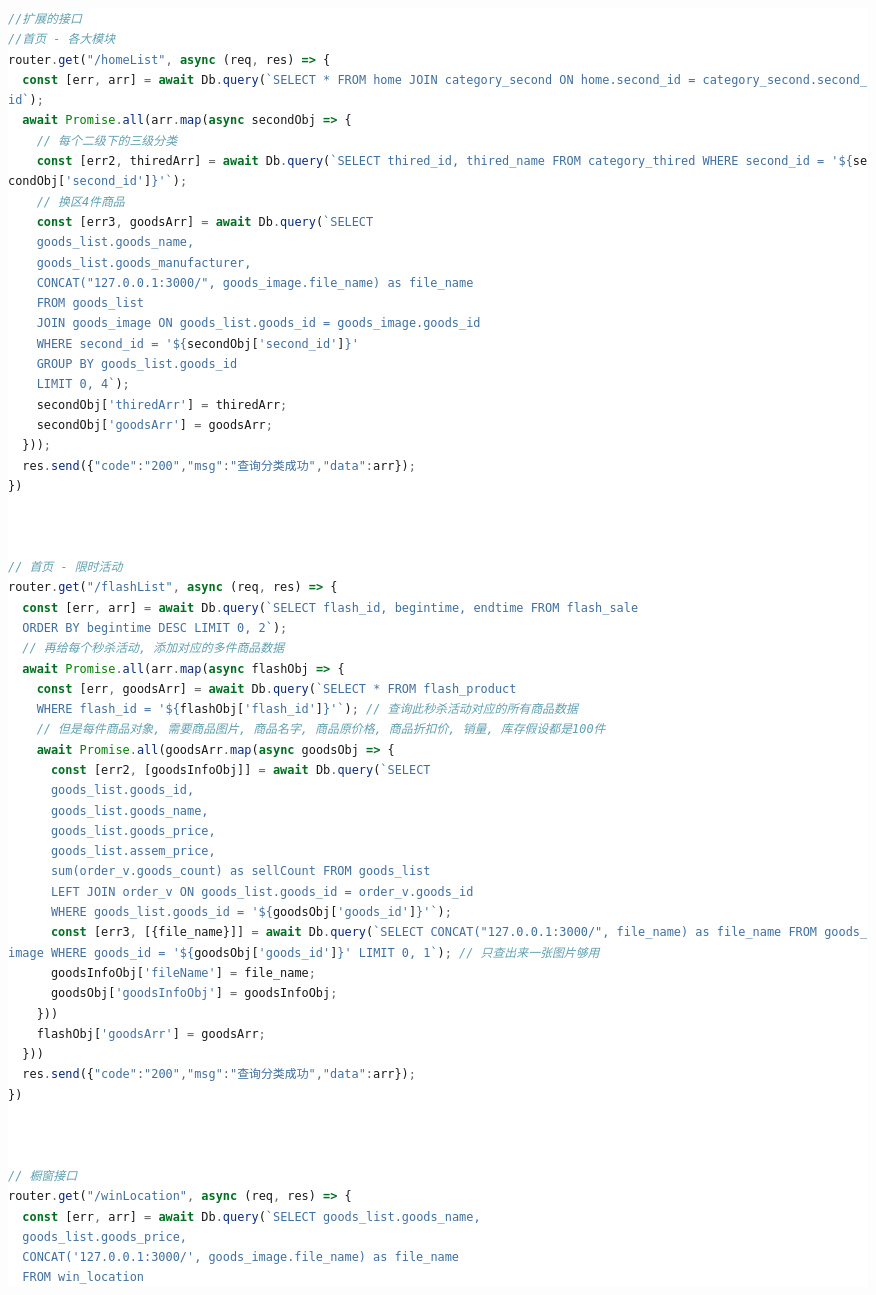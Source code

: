 ```js
//扩展的接口
//首页 - 各大模块
router.get("/homeList", async (req, res) => {
  const [err, arr] = await Db.query(`SELECT * FROM home JOIN category_second ON home.second_id = category_second.second_id`);
  await Promise.all(arr.map(async secondObj => {
    // 每个二级下的三级分类
    const [err2, thiredArr] = await Db.query(`SELECT thired_id, thired_name FROM category_thired WHERE second_id = '${secondObj['second_id']}'`);
    // 换区4件商品
    const [err3, goodsArr] = await Db.query(`SELECT 
    goods_list.goods_name,
    goods_list.goods_manufacturer,
    CONCAT("127.0.0.1:3000/", goods_image.file_name) as file_name
    FROM goods_list 
    JOIN goods_image ON goods_list.goods_id = goods_image.goods_id
    WHERE second_id = '${secondObj['second_id']}'
    GROUP BY goods_list.goods_id
    LIMIT 0, 4`);
    secondObj['thiredArr'] = thiredArr;
    secondObj['goodsArr'] = goodsArr;
  }));
  res.send({"code":"200","msg":"查询分类成功","data":arr});
})



// 首页 - 限时活动
router.get("/flashList", async (req, res) => {
  const [err, arr] = await Db.query(`SELECT flash_id, begintime, endtime FROM flash_sale 
  ORDER BY begintime DESC LIMIT 0, 2`);
  // 再给每个秒杀活动, 添加对应的多件商品数据
  await Promise.all(arr.map(async flashObj => {
    const [err, goodsArr] = await Db.query(`SELECT * FROM flash_product 
    WHERE flash_id = '${flashObj['flash_id']}'`); // 查询此秒杀活动对应的所有商品数据
    // 但是每件商品对象, 需要商品图片, 商品名字, 商品原价格, 商品折扣价, 销量, 库存假设都是100件
    await Promise.all(goodsArr.map(async goodsObj => {
      const [err2, [goodsInfoObj]] = await Db.query(`SELECT 
      goods_list.goods_id, 
      goods_list.goods_name,
      goods_list.goods_price,
      goods_list.assem_price,
      sum(order_v.goods_count) as sellCount FROM goods_list 
      LEFT JOIN order_v ON goods_list.goods_id = order_v.goods_id
      WHERE goods_list.goods_id = '${goodsObj['goods_id']}'`); 
      const [err3, [{file_name}]] = await Db.query(`SELECT CONCAT("127.0.0.1:3000/", file_name) as file_name FROM goods_image WHERE goods_id = '${goodsObj['goods_id']}' LIMIT 0, 1`); // 只查出来一张图片够用
      goodsInfoObj['fileName'] = file_name;
      goodsObj['goodsInfoObj'] = goodsInfoObj;
    }))
    flashObj['goodsArr'] = goodsArr;
  }))
  res.send({"code":"200","msg":"查询分类成功","data":arr});
})



// 橱窗接口
router.get("/winLocation", async (req, res) => {
  const [err, arr] = await Db.query(`SELECT goods_list.goods_name,
  goods_list.goods_price,
  CONCAT('127.0.0.1:3000/', goods_image.file_name) as file_name
  FROM win_location
```